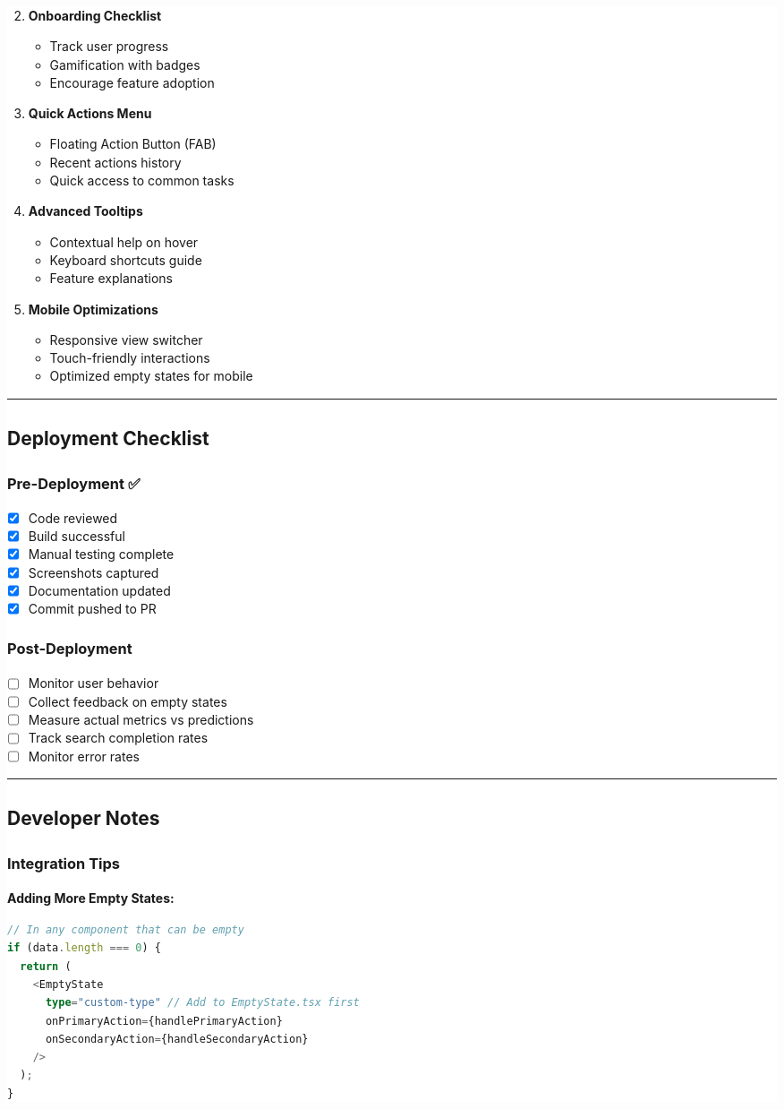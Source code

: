 2. **Onboarding Checklist**
   - Track user progress
   - Gamification with badges
   - Encourage feature adoption

3. **Quick Actions Menu**
   - Floating Action Button (FAB)
   - Recent actions history
   - Quick access to common tasks

4. **Advanced Tooltips**
   - Contextual help on hover
   - Keyboard shortcuts guide
   - Feature explanations

5. **Mobile Optimizations**
   - Responsive view switcher
   - Touch-friendly interactions
   - Optimized empty states for mobile

---

## Deployment Checklist

### Pre-Deployment ✅
- [x] Code reviewed
- [x] Build successful
- [x] Manual testing complete
- [x] Screenshots captured
- [x] Documentation updated
- [x] Commit pushed to PR

### Post-Deployment
- [ ] Monitor user behavior
- [ ] Collect feedback on empty states
- [ ] Measure actual metrics vs predictions
- [ ] Track search completion rates
- [ ] Monitor error rates

---

## Developer Notes

### Integration Tips

**Adding More Empty States:**
```typescript
// In any component that can be empty
if (data.length === 0) {
  return (
    <EmptyState
      type="custom-type" // Add to EmptyState.tsx first
      onPrimaryAction={handlePrimaryAction}
      onSecondaryAction={handleSecondaryAction}
    />
  );
}
```
